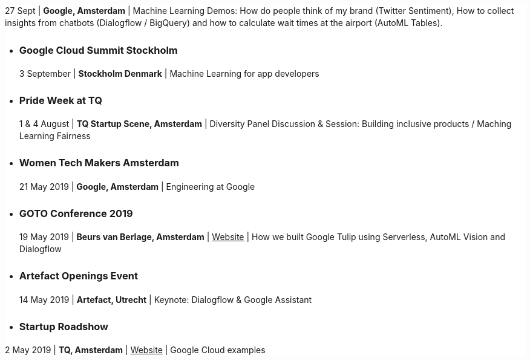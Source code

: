   27 Sept | **Google, Amsterdam** | Machine Learning Demos: How do people think of my brand (Twitter Sentiment), How to collect insights from chatbots (Dialogflow / BigQuery) and how to calculate wait times at the airport (AutoML Tables).

* ### Google Cloud Summit Stockholm

  3 September | **Stockholm Denmark** | Machine Learning for app developers

* ### Pride Week at TQ 
  
  1 & 4 August | **TQ Startup Scene, Amsterdam** | Diversity Panel Discussion & Session: Building inclusive products / Maching Learning Fairness

* ### Women Tech Makers Amsterdam

  21 May 2019 | **Google, Amsterdam** | Engineering at Google

* ### GOTO Conference 2019
  
  19 May 2019 | **Beurs van Berlage, Amsterdam** | [Website](https://gotoams.nl/2019/speakers) | How we built Google Tulip using Serverless, AutoML Vision and Dialogflow

* ### Artefact Openings Event
  
  14 May 2019 | **Artefact, Utrecht** | Keynote: Dialogflow & Google Assistant

*   ### Startup Roadshow

  2 May 2019 | **TQ, Amsterdam** | [Website](https://events.withgoogle.com/google-cloud-startup-roadshow-amsterdam/) | Google Cloud examples

<script type='application/ld+json'> 
{
"@context": "http://www.schema.org",
"@type": "Event",
"name": "Startup Roadshow",
"url": "https://events.withgoogle.com/google-cloud-startup-roadshow-amsterdam",
"performer": "Lee Boonstra",
"description":"Google Cloud session",
"startDate": "2019-05-2T09:00+01:00",
"endDate": "2019-05-2T18:00+01:00",
"image": "https://www.leeboonstra.com/images/profile.jpg",
"offers": {
"@type": "Offer",
"description": "Register for free",
"url": "https://events.withgoogle.com/google-cloud-startup-roadshow-amsterdam",
"price": "0.00",
"priceCurrency": "EUR",
"availability": "http://schema.org/SoldOut",
"validFrom": "2018-11-01T09:30+01:00"
},
"location": {
"@type": "Place",
"name": "TQ",
"address": {
"addressLocality": "Amsterdam",
"addressCountry": "NL"
}
}
}</script>
